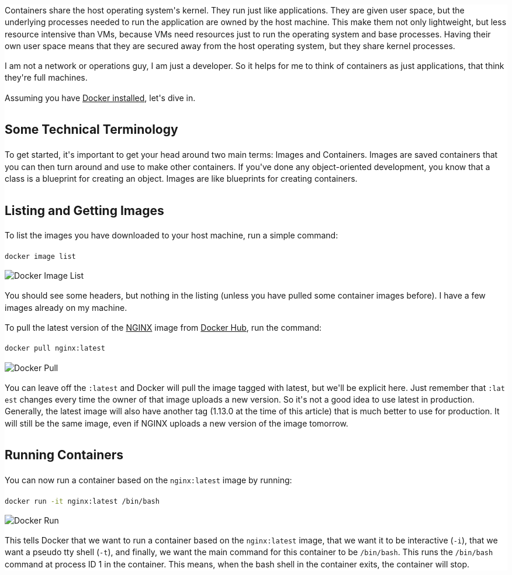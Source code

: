 Containers share the host operating system's kernel. They run just like applications. They are given user space, but the underlying processes needed to run the application are owned by the host machine. This make them not only lightweight, but less resource intensive than VMs, because VMs need resources just to run the operating system and base processes. Having their own user space means that they are secured away from the host operating system, but they share kernel processes.

I am not a network or operations guy, I am just a developer. So it helps for me to think of containers as just applications, that think they're full machines.

Assuming you have [Docker installed](https://docs.docker.com/engine/installation/), let's dive in.

## Some Technical Terminology
To get started, it's important to get your head around two main terms: Images and Containers. Images are saved containers that you can then turn around and use to make other containers. If you've done any object-oriented development, you know that a class is a blueprint for creating an object. Images are like blueprints for creating containers.

## Listing and Getting Images
To list the images you have downloaded to your host machine, run a simple command:

``` bash
docker image list
```

<img src="/img/blog/docker-for-developers/docker-image-list.png" alt="Docker Image List" width="800">

You should see some headers, but nothing in the listing (unless you have pulled some container images before). I have a few images already on my machine.

To pull the latest version of the [NGINX](https://www.nginx.com/) image from [Docker Hub](https://hub.docker.com), run the command:

```bash
docker pull nginx:latest
```
<img src="/img/blog/docker-for-developers/docker-pull.png" alt="Docker Pull" width="800">

You can leave off the `:latest` and Docker will pull the image tagged with latest, but we'll be explicit here. Just remember that `:latest` changes every time the owner of that image uploads a new version. So it's not a good idea to use latest in production. Generally, the latest image will also have another tag (1.13.0 at the time of this article) that is much better to use for production. It will still be the same image, even if NGINX uploads a new version of the image tomorrow.

## Running Containers

You can now run a container based on the `nginx:latest` image by running:

```bash
docker run -it nginx:latest /bin/bash
```
<img src="/img/blog/docker-for-developers/docker-run-it.png" alt="Docker Run" width="800">

This tells Docker that we want to run a container based on the `nginx:latest` image, that we want it to be interactive (`-i`), that we want a pseudo tty shell (`-t`), and finally, we want the main command for this container to be `/bin/bash`. This runs the `/bin/bash` command at process ID 1 in the container. This means, when the bash shell in the container exits, the container will stop.
